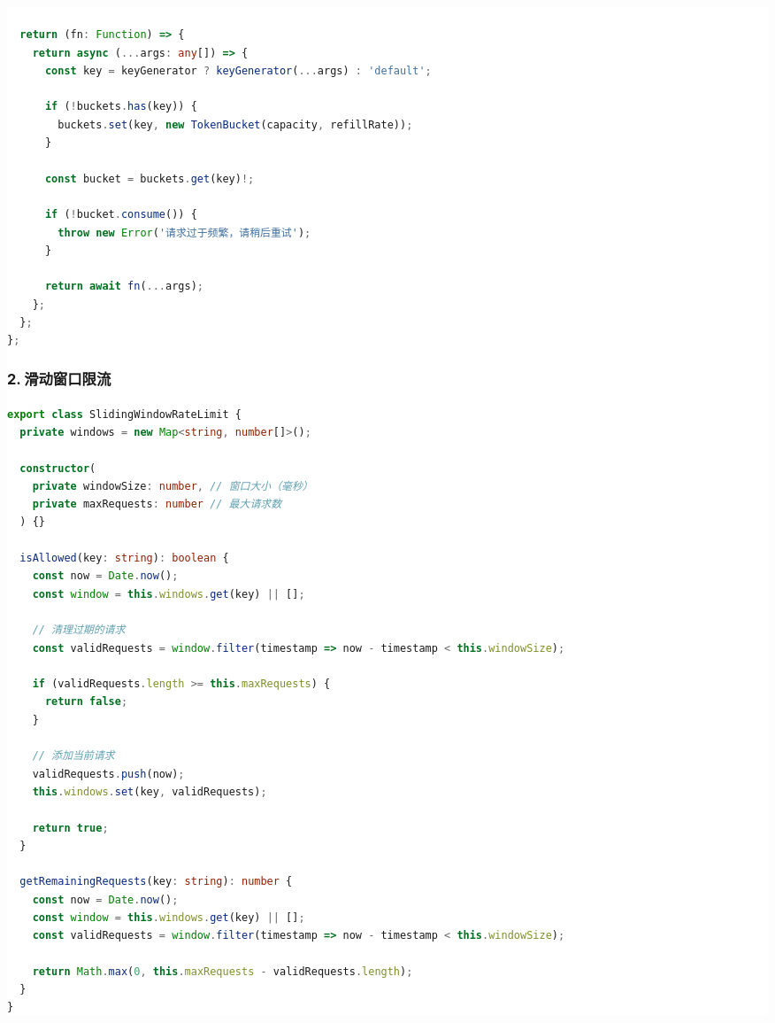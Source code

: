 ```typescript
  
  return (fn: Function) => {
    return async (...args: any[]) => {
      const key = keyGenerator ? keyGenerator(...args) : 'default';
      
      if (!buckets.has(key)) {
        buckets.set(key, new TokenBucket(capacity, refillRate));
      }
      
      const bucket = buckets.get(key)!;
      
      if (!bucket.consume()) {
        throw new Error('请求过于频繁，请稍后重试');
      }
      
      return await fn(...args);
    };
  };
};
```

### 2. 滑动窗口限流
```typescript
export class SlidingWindowRateLimit {
  private windows = new Map<string, number[]>();
  
  constructor(
    private windowSize: number, // 窗口大小（毫秒）
    private maxRequests: number // 最大请求数
  ) {}
  
  isAllowed(key: string): boolean {
    const now = Date.now();
    const window = this.windows.get(key) || [];
    
    // 清理过期的请求
    const validRequests = window.filter(timestamp => now - timestamp < this.windowSize);
    
    if (validRequests.length >= this.maxRequests) {
      return false;
    }
    
    // 添加当前请求
    validRequests.push(now);
    this.windows.set(key, validRequests);
    
    return true;
  }
  
  getRemainingRequests(key: string): number {
    const now = Date.now();
    const window = this.windows.get(key) || [];
    const validRequests = window.filter(timestamp => now - timestamp < this.windowSize);
    
    return Math.max(0, this.maxRequests - validRequests.length);
  }
}
```
